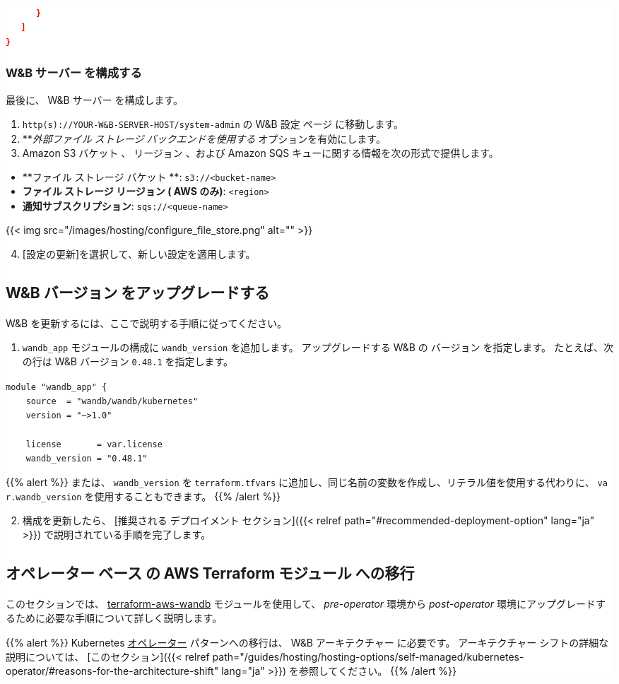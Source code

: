 ```json
      }
   ]
}
```

### W&B サーバー を構成する
最後に、 W&B サーバー を構成します。

1. `http(s)://YOUR-W&B-SERVER-HOST/system-admin` の W&B 設定 ページ に移動します。
2. ***外部ファイル ストレージ バックエンドを使用する* オプションを有効にします。
3. Amazon S3 バケット 、 リージョン 、および Amazon SQS キューに関する情報を次の形式で提供します。
* **ファイル ストレージ バケット **: `s3://<bucket-name>`
* **ファイル ストレージ リージョン ( AWS のみ)**: `<region>`
* **通知サブスクリプション**: `sqs://<queue-name>`

{{< img src="/images/hosting/configure_file_store.png" alt="" >}}

4. [設定の更新]を選択して、新しい設定を適用します。

## W&B バージョン をアップグレードする

W&B を更新するには、ここで説明する手順に従ってください。

1. `wandb_app` モジュールの構成に `wandb_version` を追加します。 アップグレードする W&B の バージョン を指定します。 たとえば、次の行は W&B バージョン `0.48.1` を指定します。

  ```
  module "wandb_app" {
      source  = "wandb/wandb/kubernetes"
      version = "~>1.0"

      license       = var.license
      wandb_version = "0.48.1"
  ```

  {{% alert %}}
  または、 `wandb_version` を `terraform.tfvars` に追加し、同じ名前の変数を作成し、リテラル値を使用する代わりに、 `var.wandb_version` を使用することもできます。
  {{% /alert %}}

2. 構成を更新したら、 [推奨される デプロイメント セクション]({{< relref path="#recommended-deployment-option" lang="ja" >}}) で説明されている手順を完了します。

## オペレーター ベース の AWS Terraform モジュール への移行

このセクションでは、 [terraform-aws-wandb](https://registry.terraform.io/modules/wandb/wandb/aws/latest) モジュールを使用して、 _pre-operator_ 環境から _post-operator_ 環境にアップグレードするために必要な手順について詳しく説明します。

{{% alert %}}
Kubernetes [オペレーター](https://kubernetes.io/docs/concepts/extend-kubernetes/operator/) パターンへの移行は、 W&B アーキテクチャー に必要です。 アーキテクチャー シフトの詳細な説明については、 [このセクション]({{< relref path="/guides/hosting/hosting-options/self-managed/kubernetes-operator/#reasons-for-the-architecture-shift" lang="ja" >}}) を参照してください。
{{% /alert %}}
